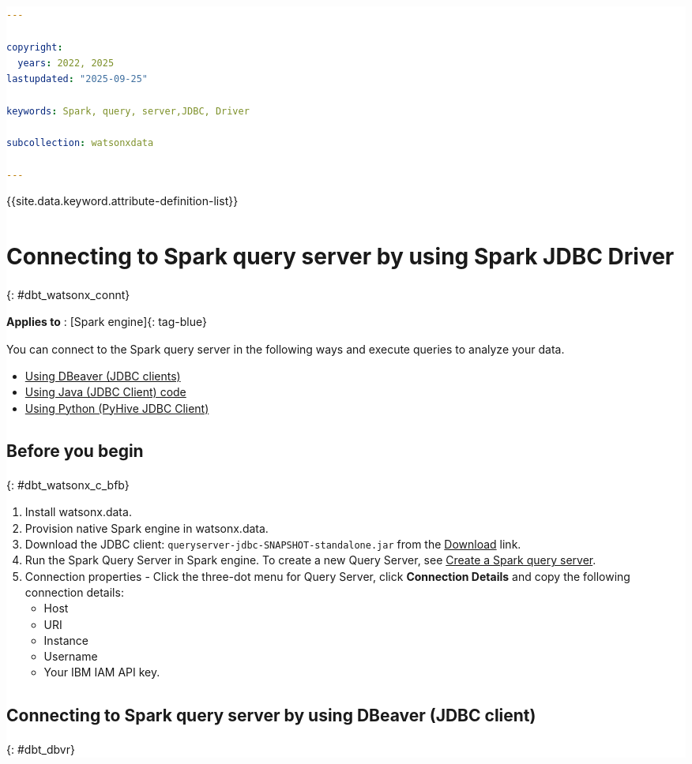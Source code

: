 ```yaml
---

copyright:
  years: 2022, 2025
lastupdated: "2025-09-25"

keywords: Spark, query, server,JDBC, Driver

subcollection: watsonxdata

---
```


{{site.data.keyword.attribute-definition-list}}

# Connecting to Spark query server by using Spark JDBC Driver
{: #dbt_watsonx_connt}

**Applies to** : [Spark engine]{: tag-blue}


You can connect to the Spark query server in the following ways and execute queries to analyze your data.

* [Using DBeaver (JDBC clients)](#dbt_dbvr)
* [Using Java (JDBC Client) code](#dbt_java)
* [Using Python (PyHive JDBC Client)](#dbt_dbvr_Pyth)

## Before you begin
{: #dbt_watsonx_c_bfb}

1. Install watsonx.data.
1. Provision native Spark engine in watsonx.data.
1. Download the JDBC client: `queryserver-jdbc-SNAPSHOT-standalone.jar` from the [Download](https://www.ibm.com/docs/en/watsonx/watsonxdata/2.2.x?topic=wsqs-connecting-spark-query-server-by-using-spark-jdbc-driver#concept_kkt_pzb_5cc__title__2) link.
1. Run the Spark Query Server in Spark engine. To create a new Query Server, see [Create a Spark query server](/docs/watsonxdata?topic=watsonxdata-spk_qry_srver#crt_spk_qry_srver).
1. Connection properties - Click the three-dot menu for Query Server, click **Connection Details** and copy the following connection details:
   * Host
   * URI
   * Instance
   * Username
   * Your IBM IAM API key.

## Connecting to Spark query server by using DBeaver (JDBC client)
{: #dbt_dbvr}
